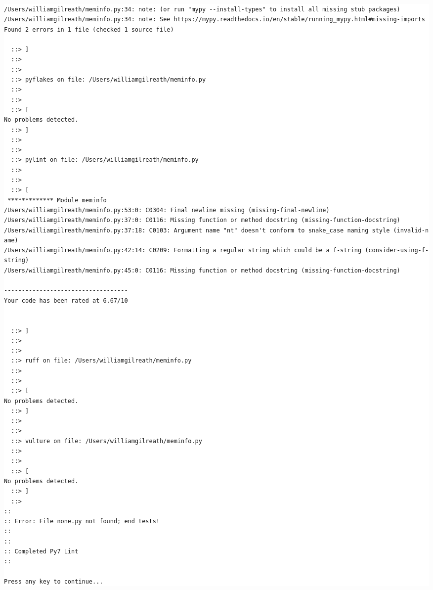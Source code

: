 ```
/Users/williamgilreath/meminfo.py:34: note: (or run "mypy --install-types" to install all missing stub packages)
/Users/williamgilreath/meminfo.py:34: note: See https://mypy.readthedocs.io/en/stable/running_mypy.html#missing-imports
Found 2 errors in 1 file (checked 1 source file)
 
  ::> ]
  ::> 
  ::>
  ::> pyflakes on file: /Users/williamgilreath/meminfo.py
  ::>
  ::> 
  ::> [
No problems detected. 
  ::> ]
  ::> 
  ::>
  ::> pylint on file: /Users/williamgilreath/meminfo.py
  ::>
  ::> 
  ::> [
 ************* Module meminfo
/Users/williamgilreath/meminfo.py:53:0: C0304: Final newline missing (missing-final-newline)
/Users/williamgilreath/meminfo.py:37:0: C0116: Missing function or method docstring (missing-function-docstring)
/Users/williamgilreath/meminfo.py:37:18: C0103: Argument name "nt" doesn't conform to snake_case naming style (invalid-name)
/Users/williamgilreath/meminfo.py:42:14: C0209: Formatting a regular string which could be a f-string (consider-using-f-string)
/Users/williamgilreath/meminfo.py:45:0: C0116: Missing function or method docstring (missing-function-docstring)

-----------------------------------
Your code has been rated at 6.67/10

 
  ::> ]
  ::> 
  ::>
  ::> ruff on file: /Users/williamgilreath/meminfo.py
  ::>
  ::> 
  ::> [
No problems detected. 
  ::> ]
  ::> 
  ::>
  ::> vulture on file: /Users/williamgilreath/meminfo.py
  ::>
  ::> 
  ::> [
No problems detected. 
  ::> ]
  ::> 
:: 
:: Error: File none.py not found; end tests!
:: 
::
:: Completed Py7 Lint
::

Press any key to continue...

```